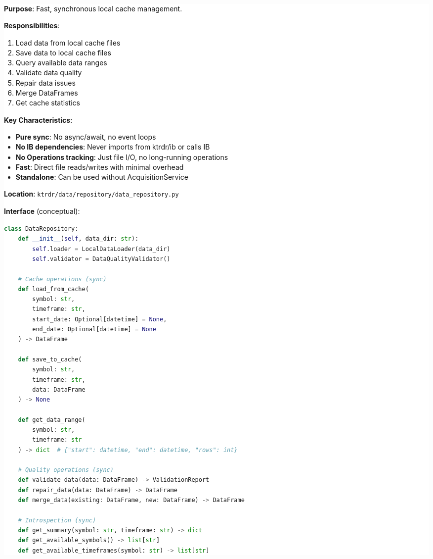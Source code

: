 **Purpose**: Fast, synchronous local cache management.

**Responsibilities**:
1. Load data from local cache files
2. Save data to local cache files
3. Query available data ranges
4. Validate data quality
5. Repair data issues
6. Merge DataFrames
7. Get cache statistics

**Key Characteristics**:
- **Pure sync**: No async/await, no event loops
- **No IB dependencies**: Never imports from ktrdr/ib or calls IB
- **No Operations tracking**: Just file I/O, no long-running operations
- **Fast**: Direct file reads/writes with minimal overhead
- **Standalone**: Can be used without AcquisitionService

**Location**: `ktrdr/data/repository/data_repository.py`

**Interface** (conceptual):
```python
class DataRepository:
    def __init__(self, data_dir: str):
        self.loader = LocalDataLoader(data_dir)
        self.validator = DataQualityValidator()

    # Cache operations (sync)
    def load_from_cache(
        symbol: str,
        timeframe: str,
        start_date: Optional[datetime] = None,
        end_date: Optional[datetime] = None
    ) -> DataFrame

    def save_to_cache(
        symbol: str,
        timeframe: str,
        data: DataFrame
    ) -> None

    def get_data_range(
        symbol: str,
        timeframe: str
    ) -> dict  # {"start": datetime, "end": datetime, "rows": int}

    # Quality operations (sync)
    def validate_data(data: DataFrame) -> ValidationReport
    def repair_data(data: DataFrame) -> DataFrame
    def merge_data(existing: DataFrame, new: DataFrame) -> DataFrame

    # Introspection (sync)
    def get_summary(symbol: str, timeframe: str) -> dict
    def get_available_symbols() -> list[str]
    def get_available_timeframes(symbol: str) -> list[str]
```
